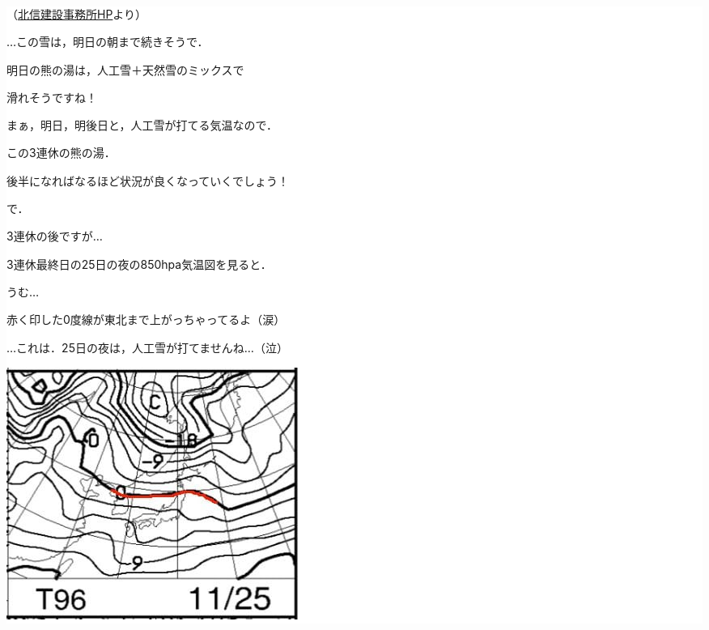 


（[北信建設事務所HP](http://www.q0.ws302.smilestart.ne.jp/index.htm)より）





…この雪は，明日の朝まで続きそうで．


明日の熊の湯は，人工雪＋天然雪のミックスで


滑れそうですね！


まぁ，明日，明後日と，人工雪が打てる気温なので．


この3連休の熊の湯．


後半になればなるほど状況が良くなっていくでしょう！





で．


3連休の後ですが…


3連休最終日の25日の夜の850hpa気温図を見ると．


うむ…


赤く印した0度線が東北まで上がっちゃってるよ（涙）


…これは．25日の夜は，人工雪が打てませんね…（泣）




![b7c036edafa70d23299df10344d9e6f2.jpg](images/b7c036edafa70d23299df10344d9e6f2.jpg)
